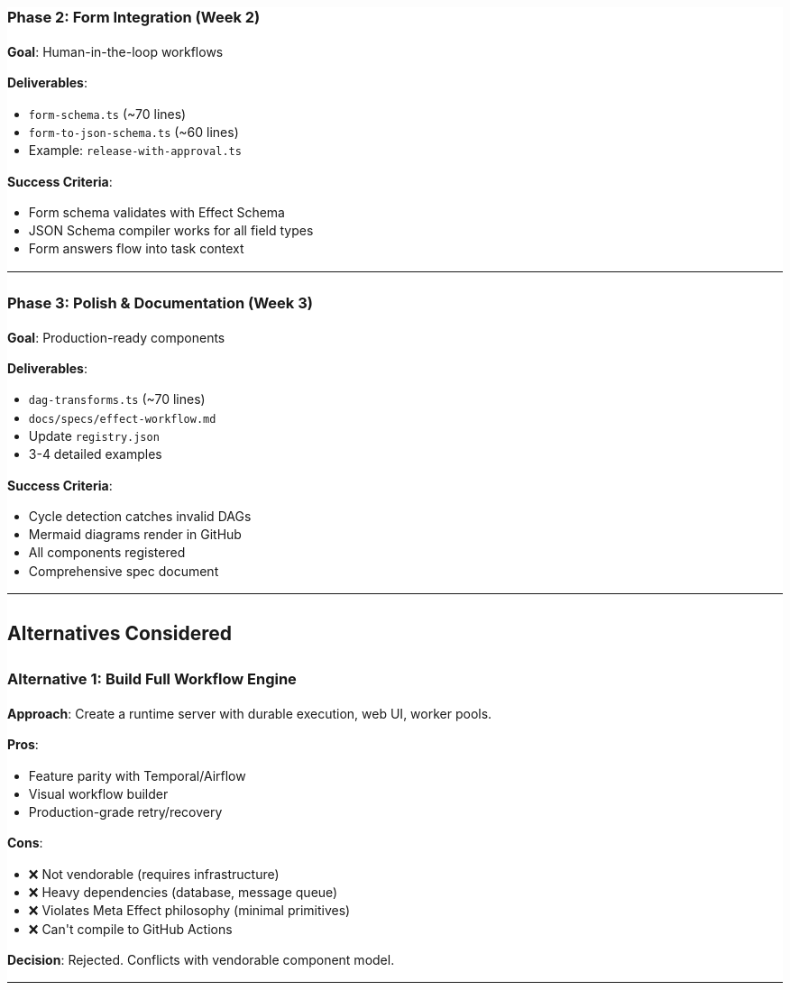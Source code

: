 
### Phase 2: Form Integration (Week 2)
**Goal**: Human-in-the-loop workflows

**Deliverables**:
- `form-schema.ts` (~70 lines)
- `form-to-json-schema.ts` (~60 lines)
- Example: `release-with-approval.ts`

**Success Criteria**:
- Form schema validates with Effect Schema
- JSON Schema compiler works for all field types
- Form answers flow into task context

---

### Phase 3: Polish & Documentation (Week 3)
**Goal**: Production-ready components

**Deliverables**:
- `dag-transforms.ts` (~70 lines)
- `docs/specs/effect-workflow.md`
- Update `registry.json`
- 3-4 detailed examples

**Success Criteria**:
- Cycle detection catches invalid DAGs
- Mermaid diagrams render in GitHub
- All components registered
- Comprehensive spec document

---

## Alternatives Considered

### Alternative 1: Build Full Workflow Engine

**Approach**: Create a runtime server with durable execution, web UI, worker pools.

**Pros**:
- Feature parity with Temporal/Airflow
- Visual workflow builder
- Production-grade retry/recovery

**Cons**:
- ❌ Not vendorable (requires infrastructure)
- ❌ Heavy dependencies (database, message queue)
- ❌ Violates Meta Effect philosophy (minimal primitives)
- ❌ Can't compile to GitHub Actions

**Decision**: Rejected. Conflicts with vendorable component model.

---
